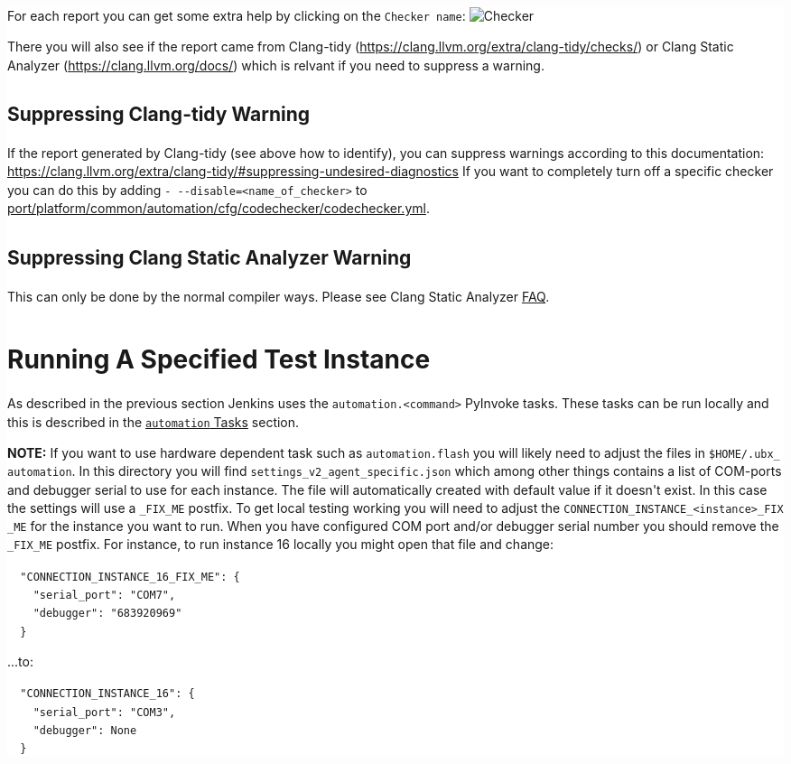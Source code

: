 For each report you can get some extra help by clicking on the `Checker name`:
![Checker](/readme_images/codechecker_checker_name.png)

There you will also see if the report came from Clang-tidy (https://clang.llvm.org/extra/clang-tidy/checks/) or Clang Static Analyzer (https://clang.llvm.org/docs/) which is relvant if you need to suppress a warning.

## Suppressing Clang-tidy Warning
If the report generated by Clang-tidy (see above how to identify), you can suppress warnings according to this documentation:
https://clang.llvm.org/extra/clang-tidy/#suppressing-undesired-diagnostics
If you want to completely turn off a specific checker you can do this by adding `- --disable=<name_of_checker>` to [port/platform/common/automation/cfg/codechecker/codechecker.yml](./cfg/codechecker/codechecker.yml).

## Suppressing Clang Static Analyzer Warning
This can only be done by the normal compiler ways. Please see Clang Static Analyzer [FAQ](https://clang-analyzer.llvm.org/faq.html).

# Running A Specified Test Instance
As described in the previous section Jenkins uses the `automation.<command>` PyInvoke tasks. These tasks can be run locally and this is described in the [`automation` Tasks](#automation-tasks) section.

**NOTE:** If you want to use hardware dependent task such as `automation.flash` you will likely need to adjust the files in `$HOME/.ubx_automation`.
In this directory you will find `settings_v2_agent_specific.json` which among other things contains a list of COM-ports and debugger serial to use for each instance.
The file will automatically created with default value if it doesn't exist. In this case the settings will use a `_FIX_ME` postfix.
To get local testing working you will need to adjust the `CONNECTION_INSTANCE_<instance>_FIX_ME` for the instance you want to run.
When you have configured COM port and/or debugger serial number you should remove the `_FIX_ME` postfix.
For instance, to run instance 16 locally you might open that file and change:

```
  "CONNECTION_INSTANCE_16_FIX_ME": {
    "serial_port": "COM7",
    "debugger": "683920969"
  }
```

...to:

```
  "CONNECTION_INSTANCE_16": {
    "serial_port": "COM3",
    "debugger": None
  }
```
